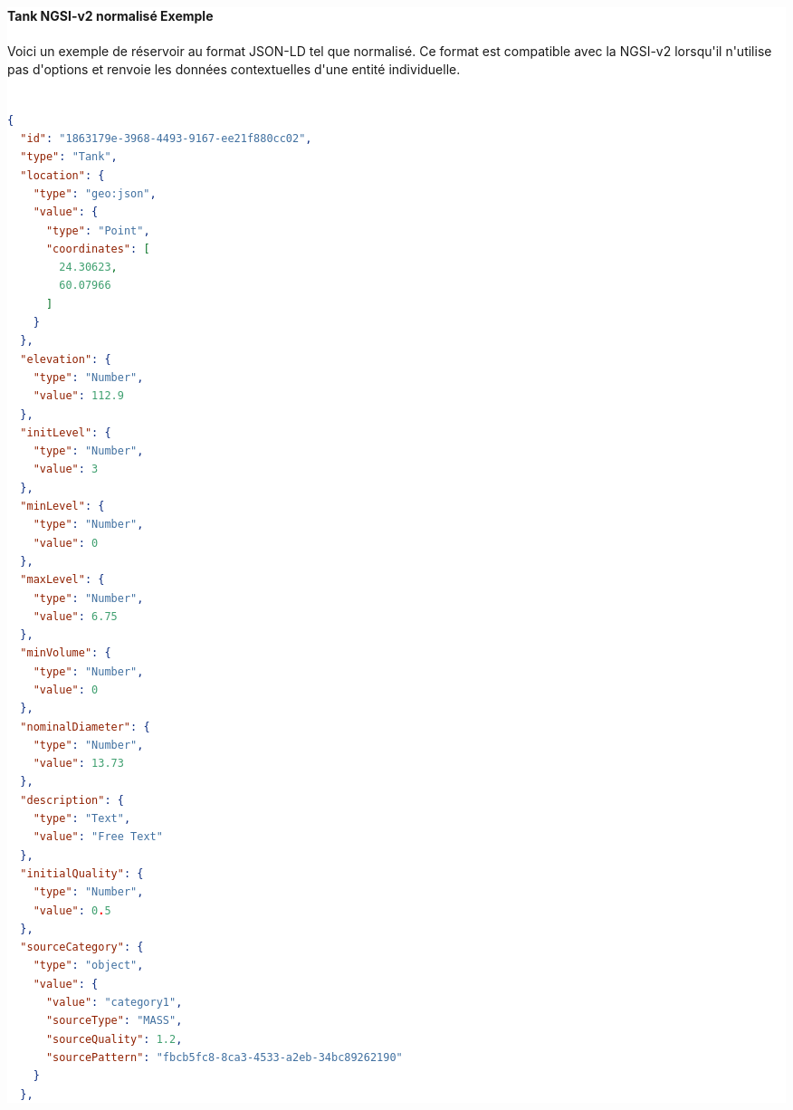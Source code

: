 ```json  
```  

#### Tank NGSI-v2 normalisé Exemple  

Voici un exemple de réservoir au format JSON-LD tel que normalisé. Ce format est compatible avec la NGSI-v2 lorsqu'il n'utilise pas d'options et renvoie les données contextuelles d'une entité individuelle.  

```json  

{  
  "id": "1863179e-3968-4493-9167-ee21f880cc02",  
  "type": "Tank",  
  "location": {  
    "type": "geo:json",  
    "value": {  
      "type": "Point",  
      "coordinates": [  
        24.30623,  
        60.07966  
      ]  
    }  
  },  
  "elevation": {  
    "type": "Number",  
    "value": 112.9  
  },  
  "initLevel": {  
    "type": "Number",  
    "value": 3  
  },  
  "minLevel": {  
    "type": "Number",  
    "value": 0  
  },  
  "maxLevel": {  
    "type": "Number",  
    "value": 6.75  
  },  
  "minVolume": {  
    "type": "Number",  
    "value": 0  
  },  
  "nominalDiameter": {  
    "type": "Number",  
    "value": 13.73  
  },  
  "description": {  
    "type": "Text",  
    "value": "Free Text"  
  },  
  "initialQuality": {  
    "type": "Number",  
    "value": 0.5  
  },  
  "sourceCategory": {  
    "type": "object",  
    "value": {  
      "value": "category1",  
      "sourceType": "MASS",  
      "sourceQuality": 1.2,  
      "sourcePattern": "fbcb5fc8-8ca3-4533-a2eb-34bc89262190"  
    }  
  },  
```